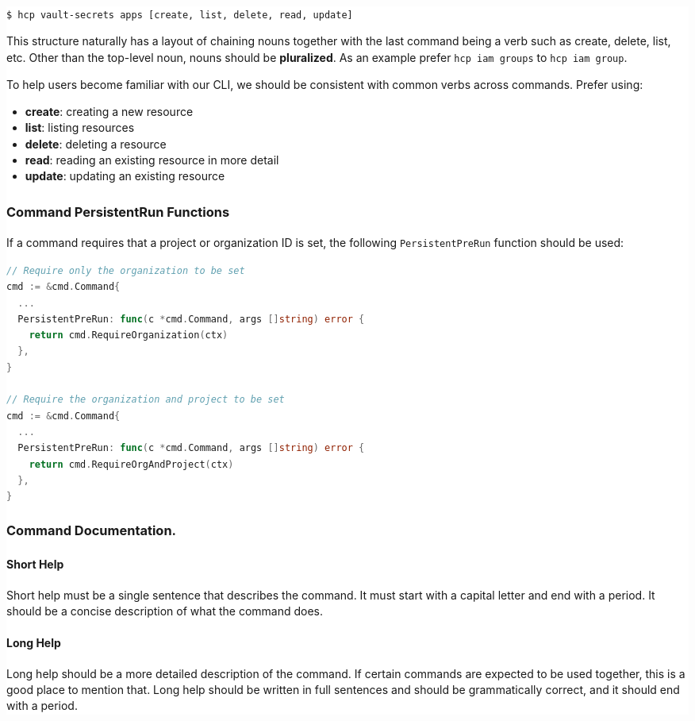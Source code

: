 ```sh
$ hcp vault-secrets apps [create, list, delete, read, update]
```

This structure naturally has a layout of chaining nouns together with the last
command being a verb such as create, delete, list, etc. Other than the top-level
noun, nouns should be **pluralized**. As an example prefer `hcp iam groups` to `hcp iam
group`.

To help users become familiar with our CLI, we should be consistent with common
verbs across commands. Prefer using:

* **create**: creating a new resource
* **list**: listing resources
* **delete**: deleting a resource
* **read**: reading an existing resource in more detail
* **update**: updating an existing resource

### Command PersistentRun Functions

If a command requires that a project or organization ID is set, the following
`PersistentPreRun` function should be used:

```go
// Require only the organization to be set
cmd := &cmd.Command{
  ...
  PersistentPreRun: func(c *cmd.Command, args []string) error {
    return cmd.RequireOrganization(ctx)
  },
}

// Require the organization and project to be set
cmd := &cmd.Command{
  ...
  PersistentPreRun: func(c *cmd.Command, args []string) error {
    return cmd.RequireOrgAndProject(ctx)
  },
}
```

### Command Documentation.

#### Short Help

Short help must be a single sentence that describes the command. It must start
with a capital letter and end with a period. It should be a concise description
of what the command does.

#### Long Help

Long help should be a more detailed description of the command. If certain
commands are expected to be used together, this is a good place to mention that.
Long help should be written in full sentences and should be grammatically
correct, and it should end with a period.
